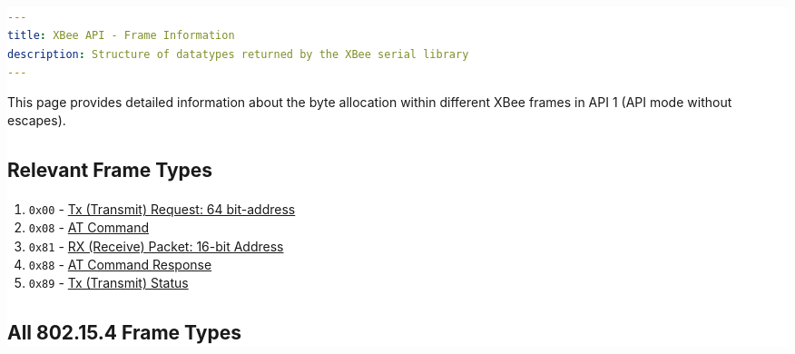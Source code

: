 ```yaml
---
title: XBee API - Frame Information
description: Structure of datatypes returned by the XBee serial library
---
```


This page provides detailed information about the byte allocation within different XBee frames in API 1 (API mode without escapes).

## Relevant Frame Types
1. `0x00` - [Tx (Transmit) Request: 64 bit-address](#0x00---tx-transmit-request-64-bit-address)
2. `0x08` - [AT Command](#0x08---at-command)
3. `0x81` - [RX (Receive) Packet: 16-bit Address](#0x81---rx-receive-packet-16-bit-address)
4. `0x88` - [AT Command Response](#0x88---at-command-response)
6. `0x89` - [Tx (Transmit) Status](#0x89---tx-transmit-status)

## All 802.15.4 Frame Types